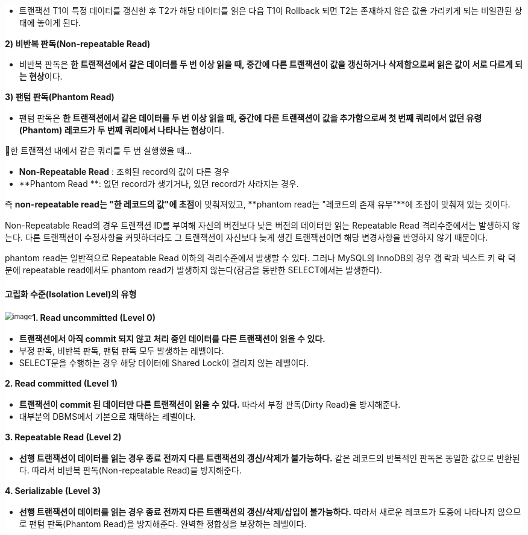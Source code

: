 + 트랜잭션 T1이 특정 데이터를 갱신한 후 T2가 해당 데이터를 읽은 다음 T1이 Rollback 되면 T2는 존재하지 않은 값을 가리키게 되는 비일관된 상태에 놓이게 된다. 

 

**2) 비반복 판독(Non-repeatable Read)**

+ 비반복 판독은 **한 트랜잭션에서 같은 데이터를 두 번 이상 읽을 때, 중간에 다른 트랜잭션이 값을 갱신하거나 삭제함으로써 읽은 값이 서로 다르게 되는 현상**이다. 



**3) 팬텀 판독(Phantom Read)** 

+ 팬텀 판독은 **한 트랜잭션에서 같은 데이터를 두 번 이상 읽을 때, 중간에 다른 트랜잭션이 값을 추가함으로써 첫 번째 쿼리에서 없던 유령(Phantom) 레코드가 두 번째 쿼리에서 나타나는 현상**이다. 

 

💎한 트랜잭션 내에서 같은 쿼리를 두 번 실행했을 때...

- **Non-Repeatable Read** : 조회된 record의 값이 다른 경우
- **Phantom Read **: 없던 record가 생기거나, 있던 record가 사라지는 경우.

즉 **non-repeatable read는 "한 레코드의 값"에 초점**이 맞춰져있고, **phantom read는 "레코드의 존재 유무"**에 초점이 맞춰져 있는 것이다.

Non-Repeatable Read의 경우 트랜잭션 ID를 부여해 자신의 버전보다 낮은 버전의 데이터만 읽는 Repeatable Read 격리수준에서는 발생하지 않는다. 다른 트랜잭션이 수정사항을 커밋하더라도 그 트랜잭션이 자신보다 늦게 생긴 트랜잭션이면 해당 변경사항을 반영하지 않기 때문이다.

phantom read는 일반적으로 Repeatable Read 이하의 격리수준에서 발생할 수 있다. 그러나 MySQL의 InnoDB의 경우 갭 락과 넥스트 키 락 덕분에 repeatable read에서도 phantom read가 발생하지 않는다(잠금을 동반한 SELECT에서는 발생한다).





#### **고립화 수준(Isolation Level)의 유형**

<img src="https://user-images.githubusercontent.com/101400894/218034315-c0ef6d84-5aa6-48df-bcd5-7a6edb6038f2.png" alt="image" style="zoom:80%;" align='left'/>

**1. Read uncommitted (Level 0)**

+ **트랜잭션에서 아직 commit 되지 않고 처리 중인 데이터를 다른 트랜잭션이 읽을 수 있다.**
+ 부정 판독, 비반복 판독, 팬텀 판독 모두 발생하는 레벨이다. 
+ SELECT문을 수행하는 경우 해당 데이터에 Shared Lock이 걸리지 않는 레벨이다. 



**2. Read committed (Level 1)**

+ **트랜잭션이 commit 된 데이터만 다른 트랜잭션이 읽을 수 있다.** 따라서 부정 판독(Dirty Read)을 방지해준다.
+ 대부분의 DBMS에서 기본으로 채택하는 레벨이다. 

 

**3. Repeatable Read (Level 2)**

+ **선행 트랜잭션이 데이터를 읽는 경우 종료 전까지 다른 트랜잭션의 갱신/삭제가 불가능하다.** 같은 레코드의 반복적인 판독은 동일한 값으로 반환된다. 따라서 비반복 판독(Non-repeatable Read)을 방지해준다. 

 

**4. Serializable (Level 3)**

+ **선행 트랜잭션이 데이터를 읽는 경우 종료 전까지 다른 트랜잭션의 갱신/삭제/삽입이 불가능하다.** 따라서 새로운 레코드가 도중에 나타나지 않으므로 팬텀 판독(Phantom Read)을 방지해준다. 완벽한 정합성을 보장하는 레벨이다. 


